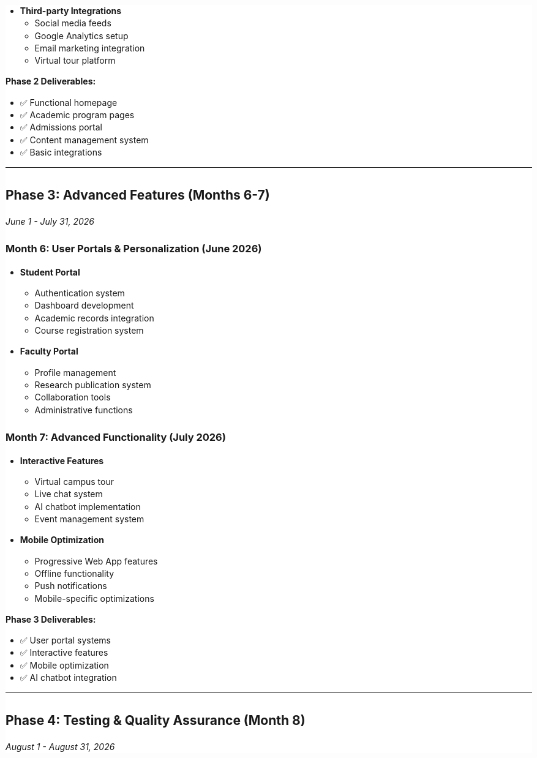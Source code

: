 - **Third-party Integrations**
  - Social media feeds
  - Google Analytics setup
  - Email marketing integration
  - Virtual tour platform

**Phase 2 Deliverables:**
- ✅ Functional homepage
- ✅ Academic program pages
- ✅ Admissions portal
- ✅ Content management system
- ✅ Basic integrations

---

## Phase 3: Advanced Features (Months 6-7)
*June 1 - July 31, 2026*

### Month 6: User Portals & Personalization (June 2026)
- **Student Portal**
  - Authentication system
  - Dashboard development
  - Academic records integration
  - Course registration system

- **Faculty Portal**
  - Profile management
  - Research publication system
  - Collaboration tools
  - Administrative functions

### Month 7: Advanced Functionality (July 2026)
- **Interactive Features**
  - Virtual campus tour
  - Live chat system
  - AI chatbot implementation
  - Event management system

- **Mobile Optimization**
  - Progressive Web App features
  - Offline functionality
  - Push notifications
  - Mobile-specific optimizations

**Phase 3 Deliverables:**
- ✅ User portal systems
- ✅ Interactive features
- ✅ Mobile optimization
- ✅ AI chatbot integration

---

## Phase 4: Testing & Quality Assurance (Month 8)
*August 1 - August 31, 2026*
